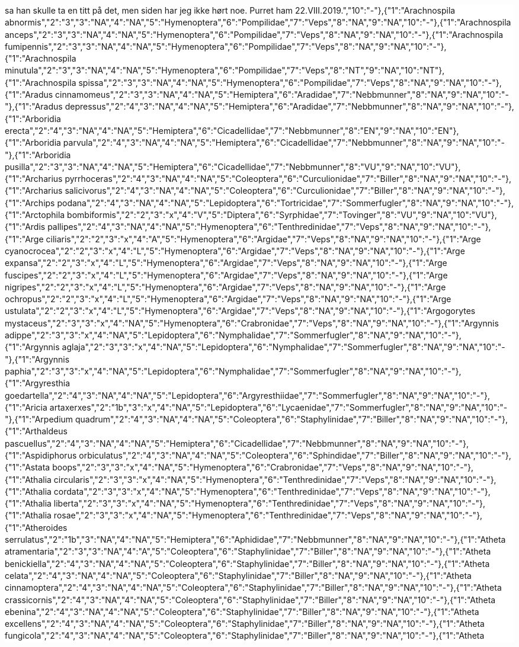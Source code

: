sa han skulle ta en titt på det, men siden har jeg ikke hørt noe. Purret ham 22.VIII.2019.","10":"-"},{"1":"Arachnospila abnormis","2":"3","3":"NA","4":"NA","5":"Hymenoptera","6":"Pompilidae","7":"Veps","8":"NA","9":"NA","10":"-"},{"1":"Arachnospila anceps","2":"3","3":"NA","4":"NA","5":"Hymenoptera","6":"Pompilidae","7":"Veps","8":"NA","9":"NA","10":"-"},{"1":"Arachnospila fumipennis","2":"3","3":"NA","4":"NA","5":"Hymenoptera","6":"Pompilidae","7":"Veps","8":"NA","9":"NA","10":"-"},{"1":"Arachnospila minutula","2":"3","3":"NA","4":"NA","5":"Hymenoptera","6":"Pompilidae","7":"Veps","8":"NT","9":"NA","10":"NT"},{"1":"Arachnospila spissa","2":"3","3":"NA","4":"NA","5":"Hymenoptera","6":"Pompilidae","7":"Veps","8":"NA","9":"NA","10":"-"},{"1":"Aradus cinnamomeus","2":"3","3":"NA","4":"NA","5":"Hemiptera","6":"Aradidae","7":"Nebbmunner","8":"NA","9":"NA","10":"-"},{"1":"Aradus depressus","2":"4","3":"NA","4":"NA","5":"Hemiptera","6":"Aradidae","7":"Nebbmunner","8":"NA","9":"NA","10":"-"},{"1":"Arboridia erecta","2":"4","3":"NA","4":"NA","5":"Hemiptera","6":"Cicadellidae","7":"Nebbmunner","8":"EN","9":"NA","10":"EN"},{"1":"Arboridia parvula","2":"4","3":"NA","4":"NA","5":"Hemiptera","6":"Cicadellidae","7":"Nebbmunner","8":"NA","9":"NA","10":"-"},{"1":"Arboridia pusilla","2":"3","3":"NA","4":"NA","5":"Hemiptera","6":"Cicadellidae","7":"Nebbmunner","8":"VU","9":"NA","10":"VU"},{"1":"Archarius pyrrhoceras","2":"4","3":"NA","4":"NA","5":"Coleoptera","6":"Curculionidae","7":"Biller","8":"NA","9":"NA","10":"-"},{"1":"Archarius salicivorus","2":"4","3":"NA","4":"NA","5":"Coleoptera","6":"Curculionidae","7":"Biller","8":"NA","9":"NA","10":"-"},{"1":"Archips podana","2":"4","3":"NA","4":"NA","5":"Lepidoptera","6":"Tortricidae","7":"Sommerfugler","8":"NA","9":"NA","10":"-"},{"1":"Arctophila bombiformis","2":"2","3":"x","4":"V","5":"Diptera","6":"Syrphidae","7":"Tovinger","8":"VU","9":"NA","10":"VU"},{"1":"Ardis pallipes","2":"4","3":"NA","4":"NA","5":"Hymenoptera","6":"Tenthredinidae","7":"Veps","8":"NA","9":"NA","10":"-"},{"1":"Arge ciliaris","2":"2","3":"x","4":"A","5":"Hymenoptera","6":"Argidae","7":"Veps","8":"NA","9":"NA","10":"-"},{"1":"Arge cyanocrocea","2":"2","3":"x","4":"L","5":"Hymenoptera","6":"Argidae","7":"Veps","8":"NA","9":"NA","10":"-"},{"1":"Arge expansa","2":"2","3":"x","4":"L","5":"Hymenoptera","6":"Argidae","7":"Veps","8":"NA","9":"NA","10":"-"},{"1":"Arge fuscipes","2":"2","3":"x","4":"L","5":"Hymenoptera","6":"Argidae","7":"Veps","8":"NA","9":"NA","10":"-"},{"1":"Arge nigripes","2":"2","3":"x","4":"L","5":"Hymenoptera","6":"Argidae","7":"Veps","8":"NA","9":"NA","10":"-"},{"1":"Arge ochropus","2":"2","3":"x","4":"L","5":"Hymenoptera","6":"Argidae","7":"Veps","8":"NA","9":"NA","10":"-"},{"1":"Arge ustulata","2":"2","3":"x","4":"L","5":"Hymenoptera","6":"Argidae","7":"Veps","8":"NA","9":"NA","10":"-"},{"1":"Argogorytes mystaceus","2":"3","3":"x","4":"NA","5":"Hymenoptera","6":"Crabronidae","7":"Veps","8":"NA","9":"NA","10":"-"},{"1":"Argynnis adippe","2":"3","3":"x","4":"NA","5":"Lepidoptera","6":"Nymphalidae","7":"Sommerfugler","8":"NA","9":"NA","10":"-"},{"1":"Argynnis aglaja","2":"3","3":"x","4":"NA","5":"Lepidoptera","6":"Nymphalidae","7":"Sommerfugler","8":"NA","9":"NA","10":"-"},{"1":"Argynnis paphia","2":"3","3":"x","4":"NA","5":"Lepidoptera","6":"Nymphalidae","7":"Sommerfugler","8":"NA","9":"NA","10":"-"},{"1":"Argyresthia goedartella","2":"4","3":"NA","4":"NA","5":"Lepidoptera","6":"Argyresthiidae","7":"Sommerfugler","8":"NA","9":"NA","10":"-"},{"1":"Aricia artaxerxes","2":"1b","3":"x","4":"NA","5":"Lepidoptera","6":"Lycaenidae","7":"Sommerfugler","8":"NA","9":"NA","10":"-"},{"1":"Arpedium quadrum","2":"4","3":"NA","4":"NA","5":"Coleoptera","6":"Staphylinidae","7":"Biller","8":"NA","9":"NA","10":"-"},{"1":"Arthaldeus pascuellus","2":"4","3":"NA","4":"NA","5":"Hemiptera","6":"Cicadellidae","7":"Nebbmunner","8":"NA","9":"NA","10":"-"},{"1":"Aspidiphorus orbiculatus","2":"4","3":"NA","4":"NA","5":"Coleoptera","6":"Sphindidae","7":"Biller","8":"NA","9":"NA","10":"-"},{"1":"Astata boops","2":"3","3":"x","4":"NA","5":"Hymenoptera","6":"Crabronidae","7":"Veps","8":"NA","9":"NA","10":"-"},{"1":"Athalia circularis","2":"3","3":"x","4":"NA","5":"Hymenoptera","6":"Tenthredinidae","7":"Veps","8":"NA","9":"NA","10":"-"},{"1":"Athalia cordata","2":"3","3":"x","4":"NA","5":"Hymenoptera","6":"Tenthredinidae","7":"Veps","8":"NA","9":"NA","10":"-"},{"1":"Athalia liberta","2":"3","3":"x","4":"NA","5":"Hymenoptera","6":"Tenthredinidae","7":"Veps","8":"NA","9":"NA","10":"-"},{"1":"Athalia rosae","2":"3","3":"x","4":"NA","5":"Hymenoptera","6":"Tenthredinidae","7":"Veps","8":"NA","9":"NA","10":"-"},{"1":"Atheroides serrulatus","2":"1b","3":"NA","4":"NA","5":"Hemiptera","6":"Aphididae","7":"Nebbmunner","8":"NA","9":"NA","10":"-"},{"1":"Atheta atramentaria","2":"3","3":"NA","4":"A","5":"Coleoptera","6":"Staphylinidae","7":"Biller","8":"NA","9":"NA","10":"-"},{"1":"Atheta benickiella","2":"4","3":"NA","4":"NA","5":"Coleoptera","6":"Staphylinidae","7":"Biller","8":"NA","9":"NA","10":"-"},{"1":"Atheta celata","2":"4","3":"NA","4":"NA","5":"Coleoptera","6":"Staphylinidae","7":"Biller","8":"NA","9":"NA","10":"-"},{"1":"Atheta cinnamoptera","2":"4","3":"NA","4":"NA","5":"Coleoptera","6":"Staphylinidae","7":"Biller","8":"NA","9":"NA","10":"-"},{"1":"Atheta crassicornis","2":"4","3":"NA","4":"NA","5":"Coleoptera","6":"Staphylinidae","7":"Biller","8":"NA","9":"NA","10":"-"},{"1":"Atheta ebenina","2":"4","3":"NA","4":"NA","5":"Coleoptera","6":"Staphylinidae","7":"Biller","8":"NA","9":"NA","10":"-"},{"1":"Atheta excellens","2":"4","3":"NA","4":"NA","5":"Coleoptera","6":"Staphylinidae","7":"Biller","8":"NA","9":"NA","10":"-"},{"1":"Atheta fungicola","2":"4","3":"NA","4":"NA","5":"Coleoptera","6":"Staphylinidae","7":"Biller","8":"NA","9":"NA","10":"-"},{"1":"Atheta